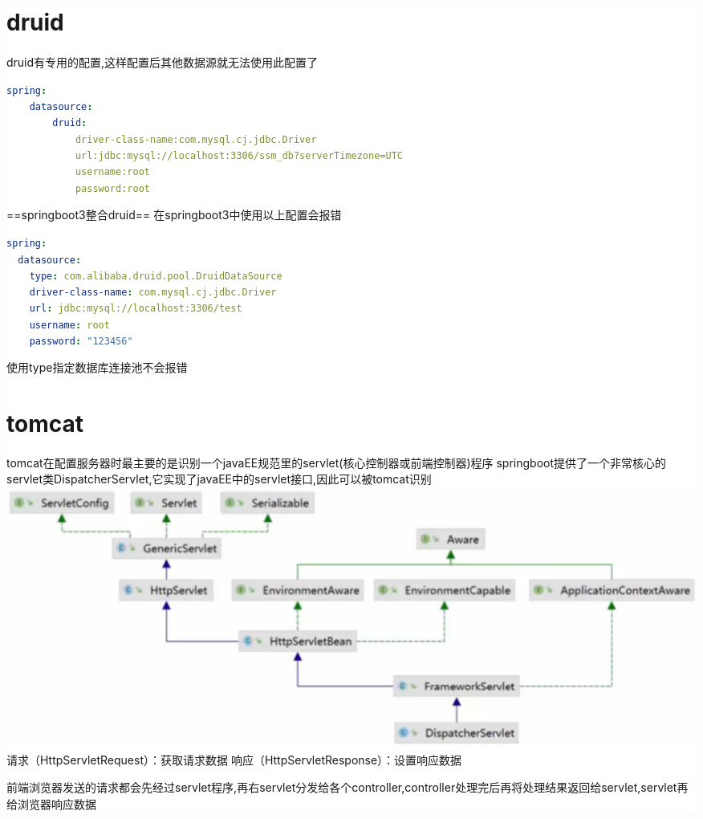 # druid
druid有专用的配置,这样配置后其他数据源就无法使用此配置了
```yml
spring:
	datasource:
		druid:
			driver-class-name:com.mysql.cj.jdbc.Driver
			url:jdbc:mysql://localhost:3306/ssm_db?serverTimezone=UTC
			username:root
			password:root
```

==springboot3整合druid==
在springboot3中使用以上配置会报错
```yml
spring:  
  datasource:  
    type: com.alibaba.druid.pool.DruidDataSource  
    driver-class-name: com.mysql.cj.jdbc.Driver  
    url: jdbc:mysql://localhost:3306/test  
    username: root  
    password: "123456"
```
使用type指定数据库连接池不会报错

# tomcat
tomcat在配置服务器时最主要的是识别一个javaEE规范里的servlet(核心控制器或前端控制器)程序
springboot提供了一个非常核心的servlet类DispatcherServlet,它实现了javaEE中的servlet接口,因此可以被tomcat识别
![](attachments/Pasted%20image%2020250711213719.png)
请求（HttpServletRequest）：获取请求数据
响应（HttpServletResponse）：设置响应数据

前端浏览器发送的请求都会先经过servlet程序,再右servlet分发给各个controller,controller处理完后再将处理结果返回给servlet,servlet再给浏览器响应数据
